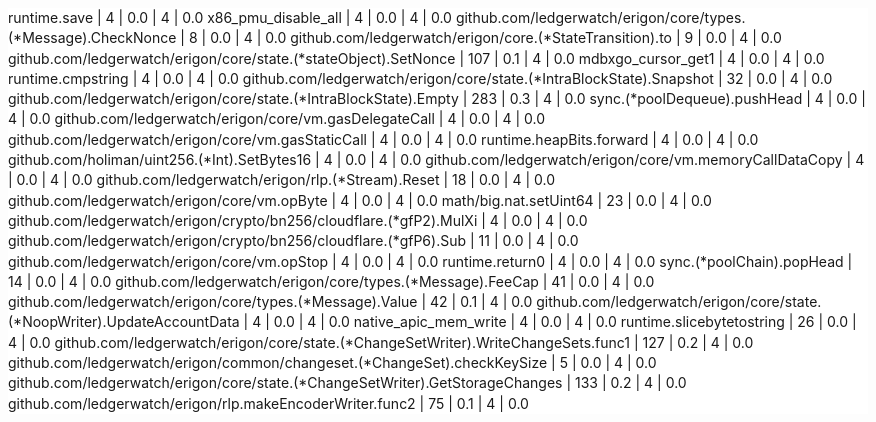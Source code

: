 runtime.save                                                                          |      4 |   0.0 |     4 |   0.0
x86_pmu_disable_all                                                                   |      4 |   0.0 |     4 |   0.0
github.com/ledgerwatch/erigon/core/types.(*Message).CheckNonce                        |      8 |   0.0 |     4 |   0.0
github.com/ledgerwatch/erigon/core.(*StateTransition).to                              |      9 |   0.0 |     4 |   0.0
github.com/ledgerwatch/erigon/core/state.(*stateObject).SetNonce                      |    107 |   0.1 |     4 |   0.0
mdbxgo_cursor_get1                                                                    |      4 |   0.0 |     4 |   0.0
runtime.cmpstring                                                                     |      4 |   0.0 |     4 |   0.0
github.com/ledgerwatch/erigon/core/state.(*IntraBlockState).Snapshot                  |     32 |   0.0 |     4 |   0.0
github.com/ledgerwatch/erigon/core/state.(*IntraBlockState).Empty                     |    283 |   0.3 |     4 |   0.0
sync.(*poolDequeue).pushHead                                                          |      4 |   0.0 |     4 |   0.0
github.com/ledgerwatch/erigon/core/vm.gasDelegateCall                                 |      4 |   0.0 |     4 |   0.0
github.com/ledgerwatch/erigon/core/vm.gasStaticCall                                   |      4 |   0.0 |     4 |   0.0
runtime.heapBits.forward                                                              |      4 |   0.0 |     4 |   0.0
github.com/holiman/uint256.(*Int).SetBytes16                                          |      4 |   0.0 |     4 |   0.0
github.com/ledgerwatch/erigon/core/vm.memoryCallDataCopy                              |      4 |   0.0 |     4 |   0.0
github.com/ledgerwatch/erigon/rlp.(*Stream).Reset                                     |     18 |   0.0 |     4 |   0.0
github.com/ledgerwatch/erigon/core/vm.opByte                                          |      4 |   0.0 |     4 |   0.0
math/big.nat.setUint64                                                                |     23 |   0.0 |     4 |   0.0
github.com/ledgerwatch/erigon/crypto/bn256/cloudflare.(*gfP2).MulXi                   |      4 |   0.0 |     4 |   0.0
github.com/ledgerwatch/erigon/crypto/bn256/cloudflare.(*gfP6).Sub                     |     11 |   0.0 |     4 |   0.0
github.com/ledgerwatch/erigon/core/vm.opStop                                          |      4 |   0.0 |     4 |   0.0
runtime.return0                                                                       |      4 |   0.0 |     4 |   0.0
sync.(*poolChain).popHead                                                             |     14 |   0.0 |     4 |   0.0
github.com/ledgerwatch/erigon/core/types.(*Message).FeeCap                            |     41 |   0.0 |     4 |   0.0
github.com/ledgerwatch/erigon/core/types.(*Message).Value                             |     42 |   0.1 |     4 |   0.0
github.com/ledgerwatch/erigon/core/state.(*NoopWriter).UpdateAccountData              |      4 |   0.0 |     4 |   0.0
native_apic_mem_write                                                                 |      4 |   0.0 |     4 |   0.0
runtime.slicebytetostring                                                             |     26 |   0.0 |     4 |   0.0
github.com/ledgerwatch/erigon/core/state.(*ChangeSetWriter).WriteChangeSets.func1     |    127 |   0.2 |     4 |   0.0
github.com/ledgerwatch/erigon/common/changeset.(*ChangeSet).checkKeySize              |      5 |   0.0 |     4 |   0.0
github.com/ledgerwatch/erigon/core/state.(*ChangeSetWriter).GetStorageChanges         |    133 |   0.2 |     4 |   0.0
github.com/ledgerwatch/erigon/rlp.makeEncoderWriter.func2                             |     75 |   0.1 |     4 |   0.0